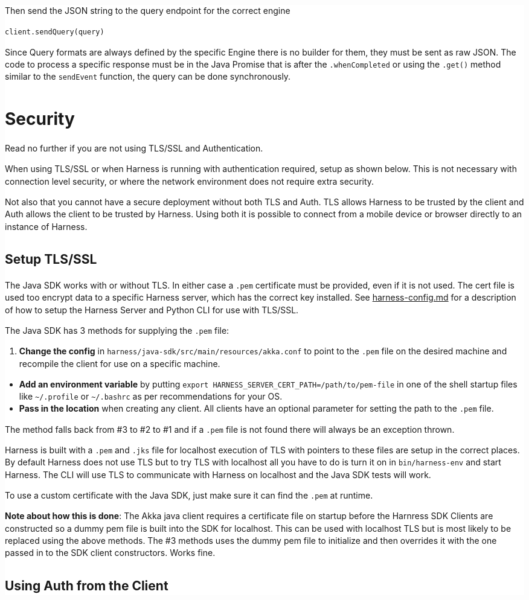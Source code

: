 Then send the JSON string to the query endpoint for the correct engine

    client.sendQuery(query)

Since Query formats are always defined by the specific Engine there is no builder for them, they must be sent as raw JSON. The code to process a specific response must be in the Java Promise that is after the `.whenCompleted` or using the `.get()` method similar to the `sendEvent` function, the query can be done synchronously.

# Security

Read no further if you are not using TLS/SSL and Authentication.

When using TLS/SSL or when Harness is running with authentication required, setup as shown below. This is not necessary with connection level security, or where the network environment does not require extra security.

Not also that you cannot have a secure deployment without both TLS and Auth. TLS allows Harness to be trusted by the client and Auth allows the client to be trusted by Harness. Using both it is possible to connect from a mobile device or browser directly to an instance of Harness.

## Setup TLS/SSL

The Java SDK works with or without TLS. In either case a `.pem` certificate must be provided, even if it is not used. The cert file is used too encrypt data to a specific Harness server, which has the correct key installed. See [harness-config.md](harness-config.md) for a description of how to setup the Harness Server and Python CLI for use with TLS/SSL.

The Java SDK has 3 methods for supplying the `.pem` file:

 1. **Change the config** in `harness/java-sdk/src/main/resources/akka.conf` to point to the `.pem` file on the desired machine and recompile the client for use on a specific machine.
 - **Add an environment variable** by putting `export HARNESS_SERVER_CERT_PATH=/path/to/pem-file` in one of the shell startup files like `~/.profile` or `~/.bashrc` as per recommendations for your OS.
 - **Pass in the location** when creating any client. All clients have an optional parameter for setting the path to the `.pem` file.

The method falls back from #3 to #2 to #1 and if a `.pem` file is not found there will always be an exception thrown.

Harness is built with a `.pem` and `.jks` file for localhost execution of TLS with pointers to these files are setup in the correct places. By default Harness does not use TLS but to try TLS with localhost all you have to do is turn it on in `bin/harness-env` and start Harness. The CLI will use TLS to communicate with Harness on localhost and the Java SDK tests will work.

To use a custom certificate with the Java SDK, just make sure it can find the `.pem` at runtime.

**Note about how this is done**: The Akka java client requires a certificate file on startup before the Harnress SDK Clients are constructed so a dummy pem file is built into the SDK for localhost. This can be used with localhost TLS but is most likely to be replaced using the above methods. The #3 methods uses the dummy pem file to initialize and then overrides it with the one passed in to the SDK client constructors. Works fine.

## Using Auth from the Client
